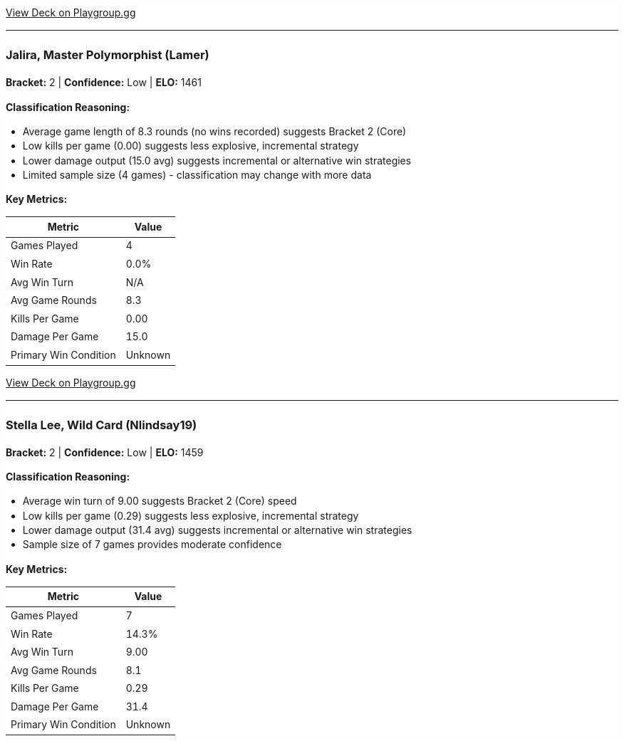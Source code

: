 [View Deck on Playgroup.gg](https://playgroup.gg/profiles/85694-lamer/decks/441365-vial-smasher-the-fierce-sakashima-of-a-thousand-faces)

---

### Jalira, Master Polymorphist (Lamer)

**Bracket:** 2 | **Confidence:** Low | **ELO:** 1461

**Classification Reasoning:**

- Average game length of 8.3 rounds (no wins recorded) suggests Bracket 2 (Core)
- Low kills per game (0.00) suggests less explosive, incremental strategy
- Lower damage output (15.0 avg) suggests incremental or alternative win strategies
- Limited sample size (4 games) - classification may change with more data

**Key Metrics:**

| Metric | Value |
|--------|-------|
| Games Played | 4 |
| Win Rate | 0.0% |
| Avg Win Turn | N/A |
| Avg Game Rounds | 8.3 |
| Kills Per Game | 0.00 |
| Damage Per Game | 15.0 |
| Primary Win Condition | Unknown |

[View Deck on Playgroup.gg](https://playgroup.gg/profiles/85694-lamer/decks/433244-jalira-master-polymorphist)

---

### Stella Lee, Wild Card (Nlindsay19)

**Bracket:** 2 | **Confidence:** Low | **ELO:** 1459

**Classification Reasoning:**

- Average win turn of 9.00 suggests Bracket 2 (Core) speed
- Low kills per game (0.29) suggests less explosive, incremental strategy
- Lower damage output (31.4 avg) suggests incremental or alternative win strategies
- Sample size of 7 games provides moderate confidence

**Key Metrics:**

| Metric | Value |
|--------|-------|
| Games Played | 7 |
| Win Rate | 14.3% |
| Avg Win Turn | 9.00 |
| Avg Game Rounds | 8.1 |
| Kills Per Game | 0.29 |
| Damage Per Game | 31.4 |
| Primary Win Condition | Unknown |
